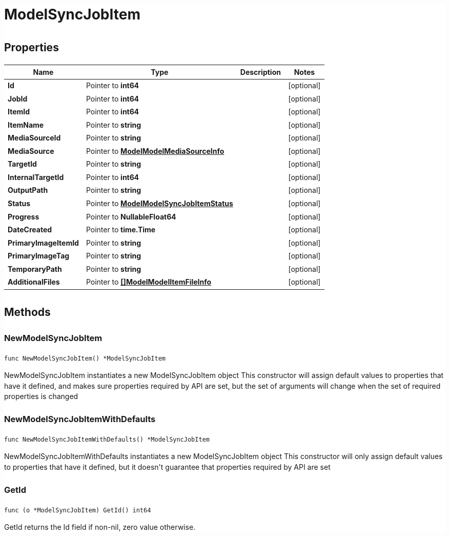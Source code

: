 # ModelSyncJobItem

## Properties

Name | Type | Description | Notes
------------ | ------------- | ------------- | -------------
**Id** | Pointer to **int64** |  | [optional] 
**JobId** | Pointer to **int64** |  | [optional] 
**ItemId** | Pointer to **int64** |  | [optional] 
**ItemName** | Pointer to **string** |  | [optional] 
**MediaSourceId** | Pointer to **string** |  | [optional] 
**MediaSource** | Pointer to [**ModelModelMediaSourceInfo**](ModelMediaSourceInfo.md) |  | [optional] 
**TargetId** | Pointer to **string** |  | [optional] 
**InternalTargetId** | Pointer to **int64** |  | [optional] 
**OutputPath** | Pointer to **string** |  | [optional] 
**Status** | Pointer to [**ModelModelSyncJobItemStatus**](ModelSyncJobItemStatus.md) |  | [optional] 
**Progress** | Pointer to **NullableFloat64** |  | [optional] 
**DateCreated** | Pointer to **time.Time** |  | [optional] 
**PrimaryImageItemId** | Pointer to **string** |  | [optional] 
**PrimaryImageTag** | Pointer to **string** |  | [optional] 
**TemporaryPath** | Pointer to **string** |  | [optional] 
**AdditionalFiles** | Pointer to [**[]ModelModelItemFileInfo**](ModelModelItemFileInfo.md) |  | [optional] 

## Methods

### NewModelSyncJobItem

`func NewModelSyncJobItem() *ModelSyncJobItem`

NewModelSyncJobItem instantiates a new ModelSyncJobItem object
This constructor will assign default values to properties that have it defined,
and makes sure properties required by API are set, but the set of arguments
will change when the set of required properties is changed

### NewModelSyncJobItemWithDefaults

`func NewModelSyncJobItemWithDefaults() *ModelSyncJobItem`

NewModelSyncJobItemWithDefaults instantiates a new ModelSyncJobItem object
This constructor will only assign default values to properties that have it defined,
but it doesn't guarantee that properties required by API are set

### GetId

`func (o *ModelSyncJobItem) GetId() int64`

GetId returns the Id field if non-nil, zero value otherwise.
